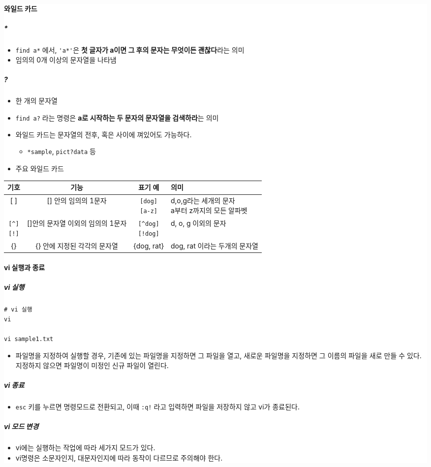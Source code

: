 
#### 와일드 카드
##### *
- `find a*` 에서, `'a*'`은 **첫 글자가 a이면 그 후의 문자는 무엇이든 괜찮다**라는 의미
- 임의의 0개 이상의 문자열을 나타냄
##### ?
- 한 개의 문자열
- `find a?` 라는 명령은 **a로 시작하는 두 문자의 문자열을 검색하라**는 의미

- 와일드 카드는 문자열의 전후, 혹은 사이에 껴있어도 가능하다.
	- `*sample`, `pict?data` 등

- 주요 와일드 카드

| 기호           | 기능                              | 표기 예               | 의미                                               |
| :--------------: | :--------------------------------: | :---------------------: | :-------------------------------------------------- |
| [ ]             | [] 안의 임의의 1문자              | `[dog]` <br>`[a-z]`   | d,o,g라는 세개의 문자<br>a부터 z까지의 모든 알파벳 |
| `[^]`<br>`[!]` | []안의 문자열 이외의 임의의 1문자 | `[^dog]` <br>`[!dog]` | d, o, g 이외의 문자                                |
| {}             | {} 안에 지정된 각각의 문자열      | {dog, rat}            | dog, rat 이라는 두개의 문자열                      |


#### vi 실행과 종료
##### vi 실행
```shell
# vi 실행
vi

vi sample1.txt
```
- 파일명을 지정하여 실행할 경우, 기존에 있는 파일명을 지정하면 그 파일을 열고, 새로운 파일명을 지정하면 그 이름의 파일을 새로 만들 수 있다. 지정하지 않으면 파일명이 미정인 신규 파일이 열린다. 

##### vi 종료
- `esc` 키를 누르면 명령모드로 전환되고, 이때 `:q!` 라고 입력하면 파일을 저장하지 않고 vi가 종료된다.

##### vi 모드 변경
- vi에는 실행하는 작업에 따라 세가지 모드가 있다.
- vi명령은 소문자인지, 대문자인지에 따라 동작이 다르므로 주의해야 한다.